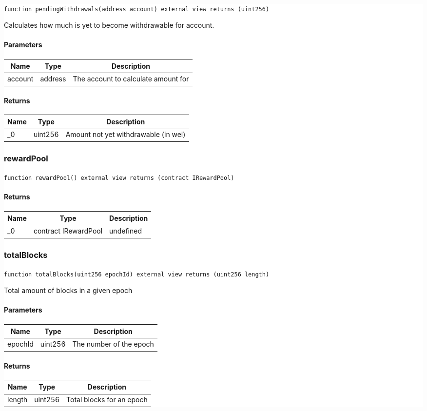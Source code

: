 ```solidity
function pendingWithdrawals(address account) external view returns (uint256)
```

Calculates how much is yet to become withdrawable for account.



#### Parameters

| Name | Type | Description |
|---|---|---|
| account | address | The account to calculate amount for |

#### Returns

| Name | Type | Description |
|---|---|---|
| _0 | uint256 | Amount not yet withdrawable (in wei) |

### rewardPool

```solidity
function rewardPool() external view returns (contract IRewardPool)
```






#### Returns

| Name | Type | Description |
|---|---|---|
| _0 | contract IRewardPool | undefined |

### totalBlocks

```solidity
function totalBlocks(uint256 epochId) external view returns (uint256 length)
```

Total amount of blocks in a given epoch



#### Parameters

| Name | Type | Description |
|---|---|---|
| epochId | uint256 | The number of the epoch |

#### Returns

| Name | Type | Description |
|---|---|---|
| length | uint256 | Total blocks for an epoch |
